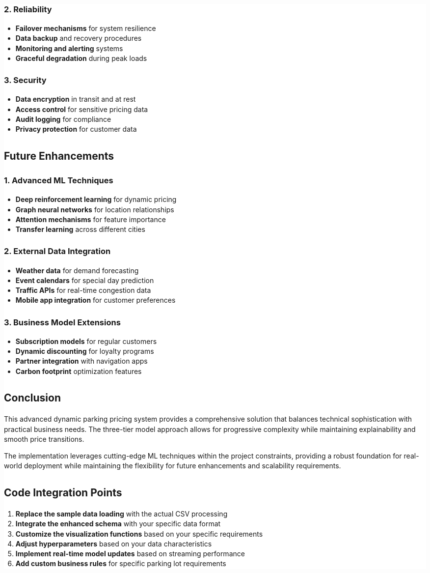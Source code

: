 ### 2. Reliability
- **Failover mechanisms** for system resilience
- **Data backup** and recovery procedures
- **Monitoring and alerting** systems
- **Graceful degradation** during peak loads

### 3. Security
- **Data encryption** in transit and at rest
- **Access control** for sensitive pricing data
- **Audit logging** for compliance
- **Privacy protection** for customer data

## Future Enhancements

### 1. Advanced ML Techniques
- **Deep reinforcement learning** for dynamic pricing
- **Graph neural networks** for location relationships
- **Attention mechanisms** for feature importance
- **Transfer learning** across different cities

### 2. External Data Integration
- **Weather data** for demand forecasting
- **Event calendars** for special day prediction
- **Traffic APIs** for real-time congestion data
- **Mobile app integration** for customer preferences

### 3. Business Model Extensions
- **Subscription models** for regular customers
- **Dynamic discounting** for loyalty programs
- **Partner integration** with navigation apps
- **Carbon footprint** optimization features

## Conclusion

This advanced dynamic parking pricing system provides a comprehensive solution that balances technical sophistication with practical business needs. The three-tier model approach allows for progressive complexity while maintaining explainability and smooth price transitions.

The implementation leverages cutting-edge ML techniques within the project constraints, providing a robust foundation for real-world deployment while maintaining the flexibility for future enhancements and scalability requirements.

## Code Integration Points

1. **Replace the sample data loading** with the actual CSV processing
2. **Integrate the enhanced schema** with your specific data format
3. **Customize the visualization functions** based on your specific requirements
4. **Adjust hyperparameters** based on your data characteristics
5. **Implement real-time model updates** based on streaming performance
6. **Add custom business rules** for specific parking lot requirements
